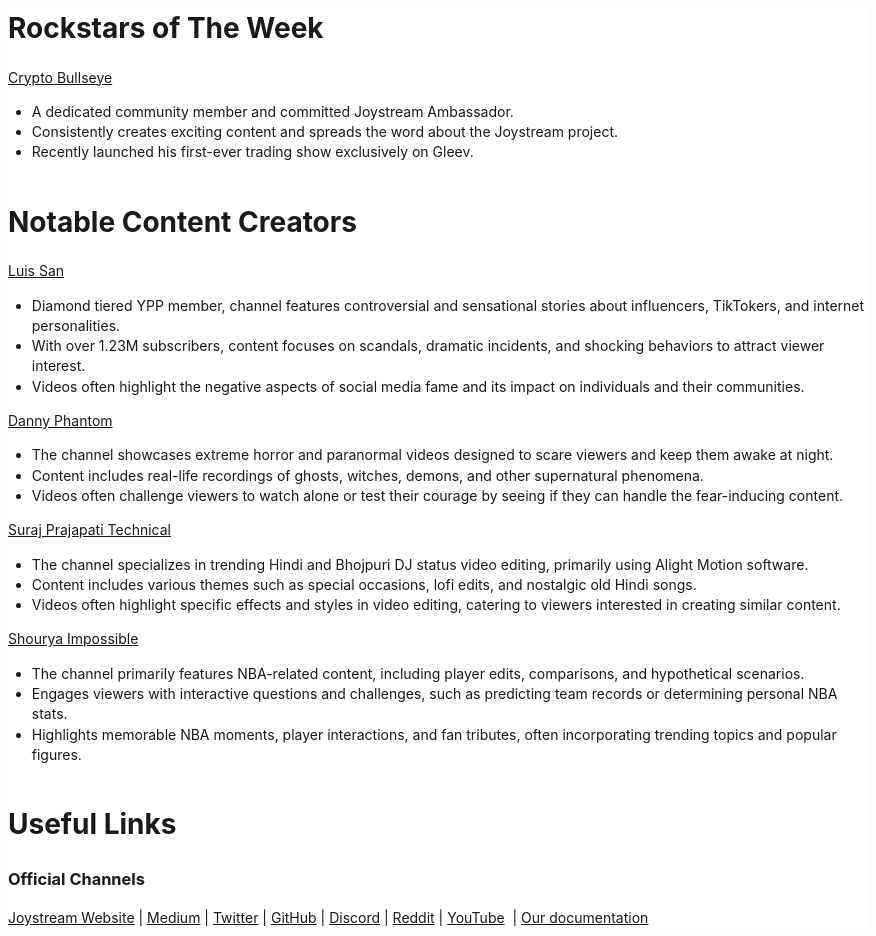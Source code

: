 # **Rockstars of The Week**

[Crypto Bullseye](https://twitter.com/Bullseye4Crypto)

- A dedicated community member and committed Joystream Ambassador.
- Consistently creates exciting content and spreads the word about the Joystream project.
- Recently launched his first-ever trading show exclusively on Gleev.

# **Notable Content Creators**

[Luis San](https://gleev.xyz/channel/62537?tab=Videos)

- Diamond tiered YPP member, channel features controversial and sensational stories about influencers, TikTokers, and internet personalities.
- With over 1.23M subscribers, content focuses on scandals, dramatic incidents, and shocking behaviors to attract viewer interest.
- Videos often highlight the negative aspects of social media fame and its impact on individuals and their communities.

[Danny Phantom](https://gleev.xyz/channel/62355)

- The channel showcases extreme horror and paranormal videos designed to scare viewers and keep them awake at night.
- Content includes real-life recordings of ghosts, witches, demons, and other supernatural phenomena.
- Videos often challenge viewers to watch alone or test their courage by seeing if they can handle the fear-inducing content.

[Suraj Prajapati Technical](https://gleev.xyz/channel/62367?tab=Videos)

- The channel specializes in trending Hindi and Bhojpuri DJ status video editing, primarily using Alight Motion software.
- Content includes various themes such as special occasions, lofi edits, and nostalgic old Hindi songs.
- Videos often highlight specific effects and styles in video editing, catering to viewers interested in creating similar content.

[Shourya Impossible](https://gleev.xyz/channel/62480)

- The channel primarily features NBA-related content, including player edits, comparisons, and hypothetical scenarios.
- Engages viewers with interactive questions and challenges, such as predicting team records or determining personal NBA stats.
- Highlights memorable NBA moments, player interactions, and fan tributes, often incorporating trending topics and popular figures.

# **Useful Links**

### **Official Channels**

[Joystream Website](https://www.joystream.org/) | [Medium](https://blog.joystream.org/) | [Twitter](https://twitter.com/JoystreamDAO/) | [GitHub](https://github.com/Joystream) | [Discord](https://discord.com/invite/DE9UN3YpRP) | [Reddit](https://www.reddit.com/r/joystream_dao/) | [YouTube](https://www.youtube.com/@joystream8627)  | [Our documentation](https://handbook.joystream.org/)
